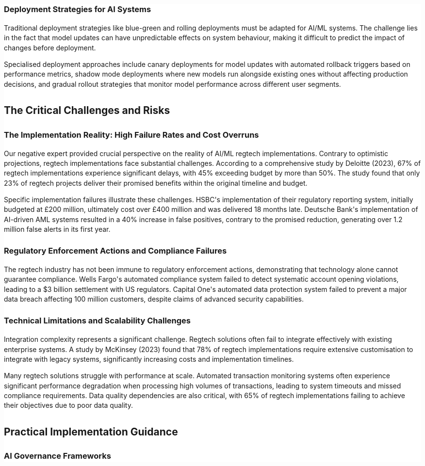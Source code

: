 ### Deployment Strategies for AI Systems

Traditional deployment strategies like blue-green and rolling deployments must be adapted for AI/ML systems. The challenge lies in the fact that model updates can have unpredictable effects on system behaviour, making it difficult to predict the impact of changes before deployment.

Specialised deployment approaches include canary deployments for model updates with automated rollback triggers based on performance metrics, shadow mode deployments where new models run alongside existing ones without affecting production decisions, and gradual rollout strategies that monitor model performance across different user segments.

## The Critical Challenges and Risks

### The Implementation Reality: High Failure Rates and Cost Overruns

Our negative expert provided crucial perspective on the reality of AI/ML regtech implementations. Contrary to optimistic projections, regtech implementations face substantial challenges. According to a comprehensive study by Deloitte (2023), 67% of regtech implementations experience significant delays, with 45% exceeding budget by more than 50%. The study found that only 23% of regtech projects deliver their promised benefits within the original timeline and budget.

Specific implementation failures illustrate these challenges. HSBC's implementation of their regulatory reporting system, initially budgeted at £200 million, ultimately cost over £400 million and was delivered 18 months late. Deutsche Bank's implementation of AI-driven AML systems resulted in a 40% increase in false positives, contrary to the promised reduction, generating over 1.2 million false alerts in its first year.

### Regulatory Enforcement Actions and Compliance Failures

The regtech industry has not been immune to regulatory enforcement actions, demonstrating that technology alone cannot guarantee compliance. Wells Fargo's automated compliance system failed to detect systematic account opening violations, leading to a $3 billion settlement with US regulators. Capital One's automated data protection system failed to prevent a major data breach affecting 100 million customers, despite claims of advanced security capabilities.

### Technical Limitations and Scalability Challenges

Integration complexity represents a significant challenge. Regtech solutions often fail to integrate effectively with existing enterprise systems. A study by McKinsey (2023) found that 78% of regtech implementations require extensive customisation to integrate with legacy systems, significantly increasing costs and implementation timelines.

Many regtech solutions struggle with performance at scale. Automated transaction monitoring systems often experience significant performance degradation when processing high volumes of transactions, leading to system timeouts and missed compliance requirements. Data quality dependencies are also critical, with 65% of regtech implementations failing to achieve their objectives due to poor data quality.

## Practical Implementation Guidance

### AI Governance Frameworks
